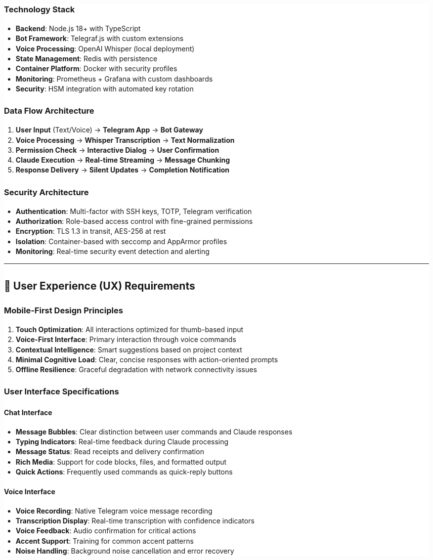 ### Technology Stack
- **Backend**: Node.js 18+ with TypeScript
- **Bot Framework**: Telegraf.js with custom extensions
- **Voice Processing**: OpenAI Whisper (local deployment)
- **State Management**: Redis with persistence
- **Container Platform**: Docker with security profiles
- **Monitoring**: Prometheus + Grafana with custom dashboards
- **Security**: HSM integration with automated key rotation

### Data Flow Architecture
1. **User Input** (Text/Voice) → **Telegram App** → **Bot Gateway**
2. **Voice Processing** → **Whisper Transcription** → **Text Normalization**
3. **Permission Check** → **Interactive Dialog** → **User Confirmation**
4. **Claude Execution** → **Real-time Streaming** → **Message Chunking**
5. **Response Delivery** → **Silent Updates** → **Completion Notification**

### Security Architecture
- **Authentication**: Multi-factor with SSH keys, TOTP, Telegram verification
- **Authorization**: Role-based access control with fine-grained permissions
- **Encryption**: TLS 1.3 in transit, AES-256 at rest
- **Isolation**: Container-based with seccomp and AppArmor profiles
- **Monitoring**: Real-time security event detection and alerting

---

## 📱 User Experience (UX) Requirements

### Mobile-First Design Principles
1. **Touch Optimization**: All interactions optimized for thumb-based input
2. **Voice-First Interface**: Primary interaction through voice commands
3. **Contextual Intelligence**: Smart suggestions based on project context
4. **Minimal Cognitive Load**: Clear, concise responses with action-oriented prompts
5. **Offline Resilience**: Graceful degradation with network connectivity issues

### User Interface Specifications

#### Chat Interface
- **Message Bubbles**: Clear distinction between user commands and Claude responses
- **Typing Indicators**: Real-time feedback during Claude processing
- **Message Status**: Read receipts and delivery confirmation
- **Rich Media**: Support for code blocks, files, and formatted output
- **Quick Actions**: Frequently used commands as quick-reply buttons

#### Voice Interface
- **Voice Recording**: Native Telegram voice message recording
- **Transcription Display**: Real-time transcription with confidence indicators
- **Voice Feedback**: Audio confirmation for critical actions
- **Accent Support**: Training for common accent patterns
- **Noise Handling**: Background noise cancellation and error recovery
